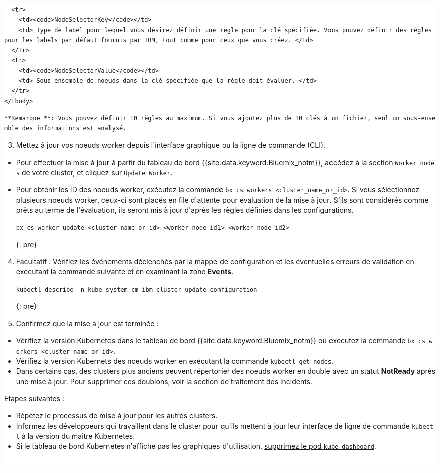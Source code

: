       <tr>
        <td><code>NodeSelectorKey</code></td>
        <td> Type de label pour lequel vous désirez définir une règle pour la clé spécifiée. Vous pouvez définir des règles pour les labels par défaut fournis par IBM, tout comme pour ceux que vous créez. </td>
      </tr>
      <tr>
        <td><code>NodeSelectorValue</code></td>
        <td> Sous-ensemble de noeuds dans la clé spécifiée que la règle doit évaluer. </td>
      </tr>
    </tbody>
  </table>

    **Remarque **: Vous pouvez définir 10 règles au maximum. Si vous ajoutez plus de 10 clés à un fichier, seul un sous-ensemble des informations est analysé.

3. Mettez à jour vos noeuds worker depuis l'interface graphique ou la ligne de commande (CLI).
  * Pour effectuer la mise à jour à partir du tableau de bord {{site.data.keyword.Bluemix_notm}}, accédez à la section `Worker nodes` de votre cluster, et cliquez sur `Update Worker`.
  * Pour obtenir les ID des noeuds worker, exécutez la commande `bx cs workers <cluster_name_or_id>`. Si vous sélectionnez plusieurs noeuds worker, ceux-ci sont placés en file d'attente pour évaluation de la mise à jour. S'ils sont considérés comme prêts au terme de l'évaluation, ils seront mis à jour d'après les règles définies dans les configurations.

    ```
    bx cs worker-update <cluster_name_or_id> <worker_node_id1> <worker_node_id2>
    ```
    {: pre}

4. Facultatif : Vérifiez les événements déclenchés par la mappe de configuration et les éventuelles erreurs de validation en exécutant la commande suivante et en examinant la zone **Events**.
    ```
    kubectl describe -n kube-system cm ibm-cluster-update-configuration
    ```
    {: pre}

5. Confirmez que la mise à jour est terminée :
  * Vérifiez la version Kubernetes dans le tableau de bord {{site.data.keyword.Bluemix_notm}} ou exécutez la commande `bx cs workers <cluster_name_or_id>`.
  * Vérifiez la version Kubernets des noeuds worker en exécutant la commande `kubectl get nodes`.
  * Dans certains cas, des clusters plus anciens peuvent répertorier des noeuds worker en double avec un statut **NotReady** après une mise à jour. Pour supprimer ces doublons, voir la section de [traitement des incidents](cs_troubleshoot.html#cs_duplicate_nodes).

Etapes suivantes :
  - Répétez le processus de mise à jour pour les autres clusters.
  - Informez les développeurs qui travaillent dans le cluster pour qu'ils mettent à jour leur interface de ligne de commande `kubectl` à la version du maître Kubernetes.
  - Si le tableau de bord Kubernetes n'affiche pas les graphiques d'utilisation, [supprimez le pod `kube-dashboard`](cs_troubleshoot.html#cs_dashboard_graphs).


<br />


